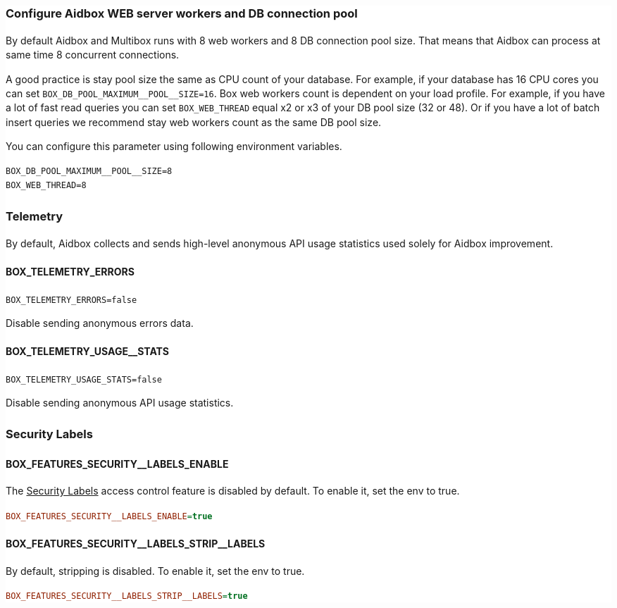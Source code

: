 ### Configure Aidbox WEB server workers and DB connection pool

By default Aidbox and Multibox runs with 8 web workers and 8 DB connection pool size. That means that Aidbox can process at same time 8 concurrent connections.

A good practice is stay pool size the same as CPU count of your database. For example, if your database has 16 CPU cores you can set `BOX_DB_POOL_MAXIMUM__POOL__SIZE=16`. Box web workers count is dependent on your load profile. For example, if you have a lot of fast read queries you can set `BOX_WEB_THREAD` equal x2 or x3 of your DB pool size (32 or 48). Or if you have a lot of batch insert queries we recommend stay web workers count as the same DB pool size.

You can configure this parameter using following environment variables.

```
BOX_DB_POOL_MAXIMUM__POOL__SIZE=8
BOX_WEB_THREAD=8
```

### Telemetry

By default, Aidbox collects and sends high-level anonymous API usage statistics used solely for Aidbox improvement.

#### BOX\_TELEMETRY\_ERRORS

```
BOX_TELEMETRY_ERRORS=false
```

Disable sending anonymous errors data.

#### BOX\_TELEMETRY\_USAGE\_\_STATS

```
BOX_TELEMETRY_USAGE_STATS=false
```

Disable sending anonymous API usage statistics.

### Security Labels

#### BOX\_FEATURES\_SECURITY\_\_LABELS\_ENABLE

The [Security Labels](optional-environment-variables.md#security-labels) access control feature is disabled by default. To enable it, set the env to true.

```ini
BOX_FEATURES_SECURITY__LABELS_ENABLE=true
```

#### BOX\_FEATURES\_SECURITY\_\_LABELS\_STRIP\_\_LABELS

By default, stripping is disabled. To enable it, set the env to true.

```ini
BOX_FEATURES_SECURITY__LABELS_STRIP__LABELS=true
```
